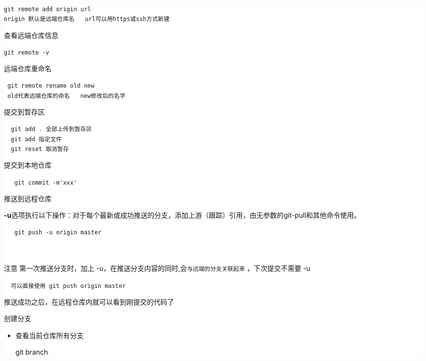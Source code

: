 ```
git remote add origin url
origin 默认是远端仓库名   url可以用https或ssh方式新建

```

查看远端仓库信息

```
git remote -v

```

远端仓库重命名

```
 git remote rename old new
 old代表远端仓库的命名   new修改后的名字

```

提交到暂存区

```
  git add . 全部上传到暂存区
  git add 指定文件
  git reset 取消暂存

```

提交到本地仓库

```
   git commit -m'xxx'

```

推送到远程仓库

**-u**选项执行以下操作：对于每个最新或成功推送的分支，添加上游（跟踪）引用，由无参数的git-pull和其他命令使用。

```
   git push -u origin master
   
   

```

注意 第一次推送分支时，加上 -u，在推送分支内容的同时,会`与远端的分支关联起来` ，下次提交不需要 -u

```
  可以直接使用 git push origin master

```

推送成功之后，在远程仓库内就可以看到刚提交的代码了

创建分支

- 查看当前仓库所有分支

  git branch
